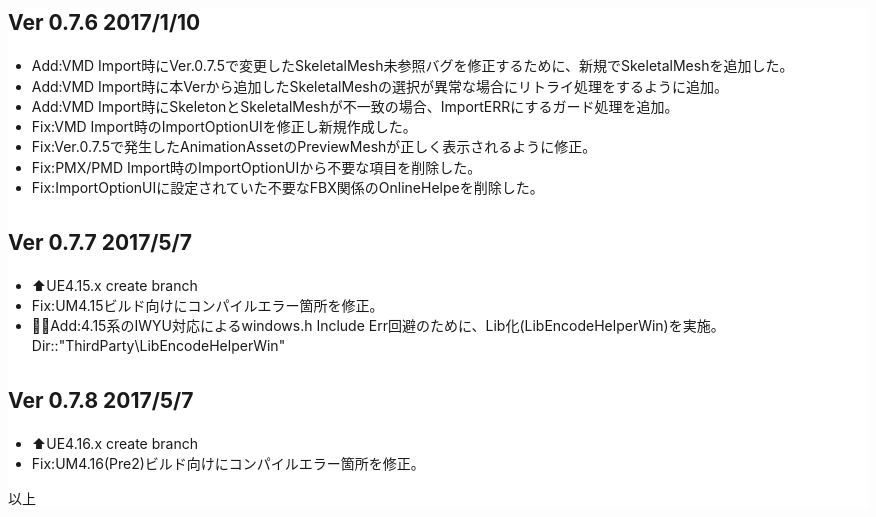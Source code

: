 
## Ver 0.7.6 2017/1/10

- Add:VMD Import時にVer.0.7.5で変更したSkeletalMesh未参照バグを修正するために、新規でSkeletalMeshを追加した。 
- Add:VMD Import時に本Verから追加したSkeletalMeshの選択が異常な場合にリトライ処理をするように追加。    
- Add:VMD Import時にSkeletonとSkeletalMeshが不一致の場合、ImportERRにするガード処理を追加。    
- Fix:VMD Import時のImportOptionUIを修正し新規作成した。      
- Fix:Ver.0.7.5で発生したAnimationAssetのPreviewMeshが正しく表示されるように修正。    
- Fix:PMX/PMD Import時のImportOptionUIから不要な項目を削除した。     
- Fix:ImportOptionUIに設定されていた不要なFBX関係のOnlineHelpeを削除した。    


## Ver 0.7.7 2017/5/7

- :arrow_up:UE4.15.x create branch 
- Fix:UM4.15ビルド向けにコンパイルエラー箇所を修正。 
- :art::checkered_flag:Add:4.15系のIWYU対応によるwindows.h Include Err回避のために、Lib化(LibEncodeHelperWin)を実施。  
   Dir::"ThirdParty\LibEncodeHelperWin"  


## Ver 0.7.8 2017/5/7

- :arrow_up:UE4.16.x create branch 
- Fix:UM4.16(Pre2)ビルド向けにコンパイルエラー箇所を修正。 


以上
